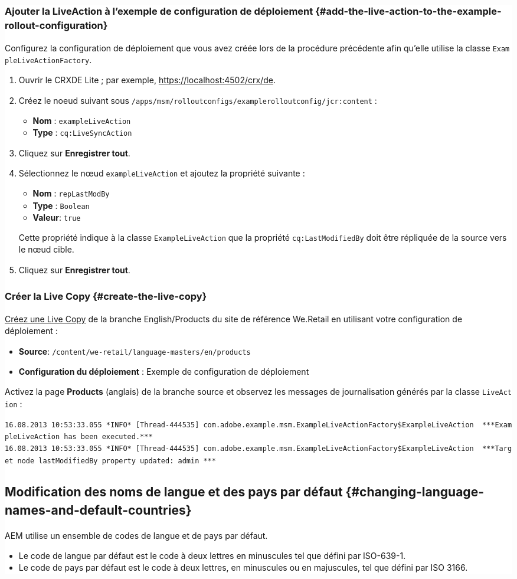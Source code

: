 ### Ajouter la LiveAction à l’exemple de configuration de déploiement {#add-the-live-action-to-the-example-rollout-configuration}

Configurez la configuration de déploiement que vous avez créée lors de la procédure précédente afin qu’elle utilise la classe `ExampleLiveActionFactory`.

1. Ouvrir le CRXDE Lite ; par exemple, [https://localhost:4502/crx/de](https://localhost:4502/crx/de).
1. Créez le noeud suivant sous `/apps/msm/rolloutconfigs/examplerolloutconfig/jcr:content` :

   * **Nom** : `exampleLiveAction`
   * **Type** : `cq:LiveSyncAction`

1. Cliquez sur **Enregistrer tout**.
1. Sélectionnez le nœud `exampleLiveAction` et ajoutez la propriété suivante :

   * **Nom** : `repLastModBy`
   * **Type** : `Boolean`
   * **Valeur**: `true`

   Cette propriété indique à la classe `ExampleLiveAction` que la propriété `cq:LastModifiedBy` doit être répliquée de la source vers le nœud cible.

1. Cliquez sur **Enregistrer tout**.

### Créer la Live Copy  {#create-the-live-copy}

[Créez une Live Copy](/help/sites-administering/msm-livecopy.md#creating-a-live-copy-of-a-page) de la branche English/Products du site de référence We.Retail en utilisant votre configuration de déploiement :

* **Source**: `/content/we-retail/language-masters/en/products`

* **Configuration du déploiement** : Exemple de configuration de déploiement

Activez la page **Products** (anglais) de la branche source et observez les messages de journalisation générés par la classe `LiveAction` :

```xml
16.08.2013 10:53:33.055 *INFO* [Thread-444535] com.adobe.example.msm.ExampleLiveActionFactory$ExampleLiveAction  ***ExampleLiveAction has been executed.***
16.08.2013 10:53:33.055 *INFO* [Thread-444535] com.adobe.example.msm.ExampleLiveActionFactory$ExampleLiveAction  ***Target node lastModifiedBy property updated: admin ***
```



## Modification des noms de langue et des pays par défaut {#changing-language-names-and-default-countries}

AEM utilise un ensemble de codes de langue et de pays par défaut.

* Le code de langue par défaut est le code à deux lettres en minuscules tel que défini par ISO-639-1.
* Le code de pays par défaut est le code à deux lettres, en minuscules ou en majuscules, tel que défini par ISO 3166.
